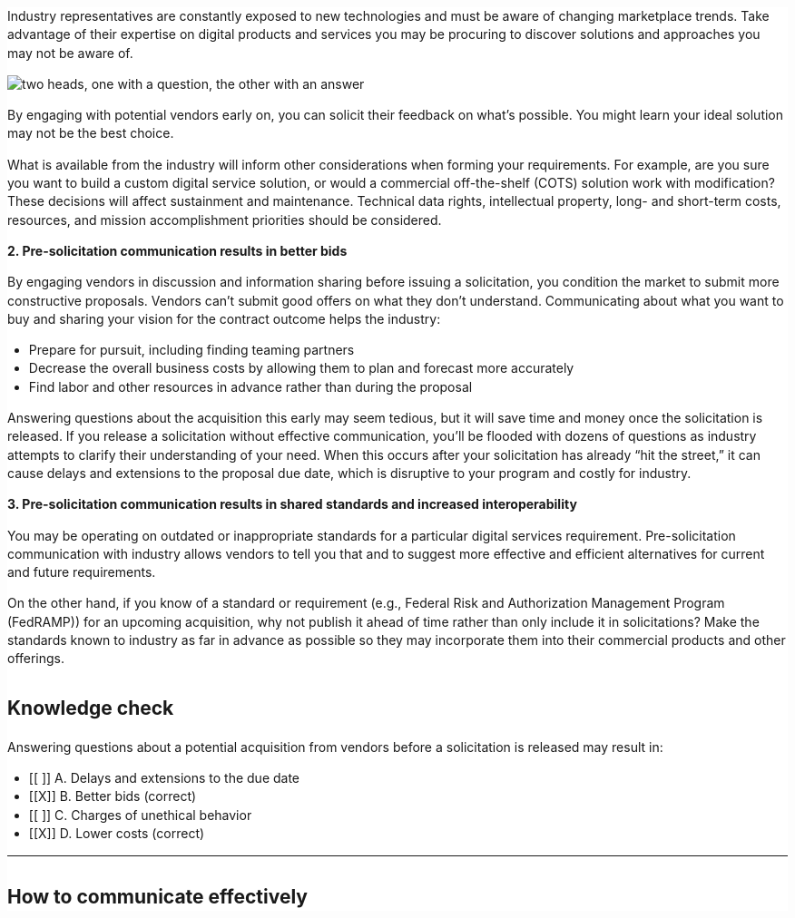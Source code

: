 Industry representatives are constantly exposed to new technologies and must be aware of changing marketplace trends. Take advantage of their expertise on digital products and services you may be procuring to discover solutions and approaches you may not be aware of.

![two heads, one with a question, the other with an answer](https://github.com/usds/ditap-curriculum-update/blob/9880ab6459925115e3955f9dfa2fcb6dab254752/3_Curriculum/3B_DITAP-Core-Curriculum/Module-2/Module-2-Media/questions%20answers.png?raw=true)


By engaging with potential vendors early on, you can solicit their feedback on what’s possible. You might learn your ideal solution may not be the best choice. 

What is available from the industry will inform other considerations when forming your requirements. For example, are you sure you want to build a custom digital service solution, or would a commercial off-the-shelf (COTS) solution work with modification? These decisions will affect sustainment and maintenance. Technical data rights, intellectual property, long- and short-term costs, resources, and mission accomplishment priorities should be considered. 

**2\. Pre-solicitation communication results in better bids**

By engaging vendors in discussion and information sharing before issuing a solicitation, you condition the market to submit more constructive proposals. Vendors can’t submit good offers on what they don’t understand. Communicating about what you want to buy and sharing your vision for the contract outcome helps the industry:

* Prepare for pursuit, including finding teaming partners  
* Decrease the overall business costs by allowing them to plan and forecast more accurately  
* Find labor and other resources in advance rather than during the proposal

Answering questions about the acquisition this early may seem tedious, but it will save time and money once the solicitation is released. If you release a solicitation without effective communication, you’ll be flooded with dozens of questions as industry attempts to clarify their understanding of your need. When this occurs after your solicitation has already “hit the street,” it can cause delays and extensions to the proposal due date, which is disruptive to your program and costly for industry.

**3\. Pre-solicitation communication results in shared standards and increased interoperability**

You may be operating on outdated or inappropriate standards for a particular digital services requirement. Pre-solicitation communication with industry allows vendors to tell you that and to suggest more effective and efficient alternatives for current and future requirements.

On the other hand, if you know of a standard or requirement (e.g., Federal Risk and Authorization Management Program (FedRAMP)) for an upcoming acquisition, why not publish it ahead of time rather than only include it in solicitations? Make the standards known to industry as far in advance as possible so they may incorporate them into their commercial products and other offerings.

## Knowledge check
Answering questions about a potential acquisition from vendors before a solicitation is released may result in:  

- [[ ]] A. Delays and extensions to the due date
- [[X]] B. Better bids (correct)
- [[ ]] C. Charges of unethical behavior
- [[X]] D. Lower costs (correct)

---
## How to communicate effectively 
